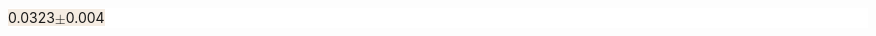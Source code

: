 <span class="ltx_inline-block ltx_align_top" id="S3.SS3.SSS2.47.47.43.43.7.1">
<span class="ltx_p" id="S3.SS3.SSS2.47.47.43.43.7.1.1" style="width:51.2pt;"><span class="ltx_text ltx_align_center" id="S3.SS3.SSS2.47.47.43.43.7.1.1.1" style="background-color:#F5ECE2;"> 0.0323<math alttext="\pm" class="ltx_Math" display="inline" id="S3.SS3.SSS2.47.47.43.43.7.1.1.1.m1.1"><semantics id="S3.SS3.SSS2.47.47.43.43.7.1.1.1.m1.1a"><mo id="S3.SS3.SSS2.47.47.43.43.7.1.1.1.m1.1.1" mathbackground="#F5ECE2" xref="S3.SS3.SSS2.47.47.43.43.7.1.1.1.m1.1.1.cmml">±</mo><annotation-xml encoding="MathML-Content" id="S3.SS3.SSS2.47.47.43.43.7.1.1.1.m1.1b"><csymbol cd="latexml" id="S3.SS3.SSS2.47.47.43.43.7.1.1.1.m1.1.1.cmml" xref="S3.SS3.SSS2.47.47.43.43.7.1.1.1.m1.1.1">plus-or-minus</csymbol></annotation-xml><annotation encoding="application/x-tex" id="S3.SS3.SSS2.47.47.43.43.7.1.1.1.m1.1c">\pm</annotation><annotation encoding="application/x-llamapun" id="S3.SS3.SSS2.47.47.43.43.7.1.1.1.m1.1d">±</annotation></semantics></math>0.004</span></span>
</span>
</td>
<td class="ltx_td ltx_align_justify ltx_align_top" id="S3.SS3.SSS2.48.48.44.44.8" style="background-color:#F5ECE2;padding:-0.5pt 2.0pt;">
<span class="ltx_inline-block ltx_align_top" id="S3.SS3.SSS2.48.48.44.44.8.1">
